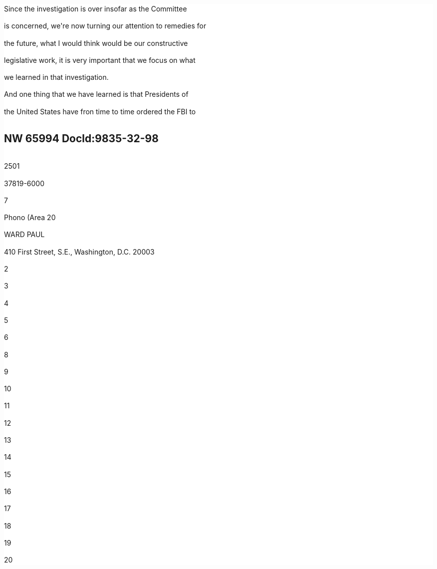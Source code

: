 Since the investigation is over insofar as the Committee

is concerned, we're now turning our attention to remedies for

the future, what I would think would be our constructive

legislative work, it is very important that we focus on what

we learned in that investigation.

And one thing that we have learned is that Presidents of

the United States have fron time to time ordered the FBI to

NW 65994 Docld:9835-32-98
---

##
2501

37819-6000

7

Phono (Area 20

WARD PAUL

410 First Street, S.E., Washington, D.C. 20003

2

3

4

5

6

8

9

10

11

12

13

14

15

16

17

18

19

20
